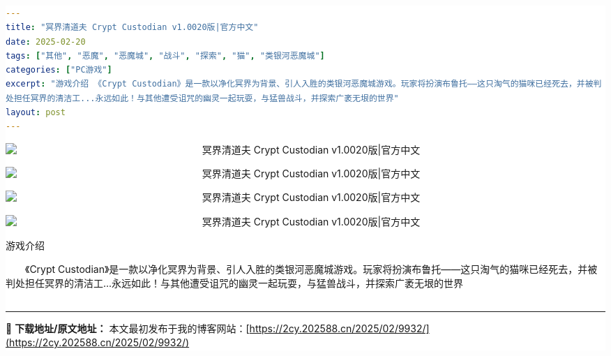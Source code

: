 ```yaml
---
title: "冥界清道夫 Crypt Custodian v1.0020版|官方中文"
date: 2025-02-20
tags: ["其他", "恶魔", "恶魔城", "战斗", "探索", "猫", "类银河恶魔城"]
categories: ["PC游戏"]
excerpt: "游戏介绍 《Crypt Custodian》是一款以净化冥界为背景、引人入胜的类银河恶魔城游戏。玩家将扮演布鲁托——这只淘气的猫咪已经死去，并被判处担任冥界的清洁工...永远如此！与其他遭受诅咒的幽灵一起玩耍，与猛兽战斗，并探索广袤无垠的世界"
layout: post
---
```


<div></div>
<div>
<p style="text-align: center;"><img style="display: block; margin-left: auto; margin-right: auto; width: 100%; height: auto;" src="https://2cy.202588.cn/wp-content/uploads/2025/02/20250220_67b720c0d88de.webp" alt="冥界清道夫 Crypt Custodian v1.0020版|官方中文" /></p>
<p style="text-align: center;"><img style="display: block; margin-left: auto; margin-right: auto; width: 100%; height: auto;" src="https://2cy.202588.cn/wp-content/uploads/2025/02/20250220_67b720c131fe6.webp" alt="冥界清道夫 Crypt Custodian v1.0020版|官方中文" /></p>
<p style="text-align: center;"><img style="display: block; margin-left: auto; margin-right: auto; width: 100%; height: auto;" src="https://2cy.202588.cn/wp-content/uploads/2025/02/20250220_67b720c177e79.webp" alt="冥界清道夫 Crypt Custodian v1.0020版|官方中文" /></p>
<p style="text-align: center;"><img style="display: block; margin-left: auto; margin-right: auto; width: 100%; height: auto;" src="https://2cy.202588.cn/wp-content/uploads/2025/02/20250220_67b720c1eeae1.webp" alt="冥界清道夫 Crypt Custodian v1.0020版|官方中文" /></p>
游戏介绍
<p style="white-space: normal; text-indent: 2em; text-align: left;">《Crypt Custodian》是一款以净化冥界为背景、引人入胜的类银河恶魔城游戏。玩家将扮演布鲁托——这只淘气的猫咪已经死去，并被判处担任冥界的清洁工...永远如此！与其他遭受诅咒的幽灵一起玩耍，与猛兽战斗，并探索广袤无垠的世界</p>

<h2 style="white-space: normal; text-indent: 2em; text-align: left;"></h2>
</div>

---
📖 **下载地址/原文地址：** 本文最初发布于我的博客网站：[https://2cy.202588.cn/2025/02/9932/](https://2cy.202588.cn/2025/02/9932/)
